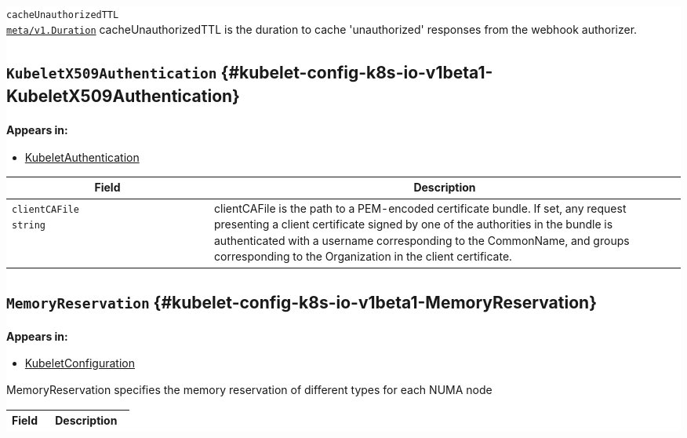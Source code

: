   
<tr><td><code>cacheUnauthorizedTTL</code><br/>
<a href="https://godoc.org/k8s.io/apimachinery/pkg/apis/meta/v1#Duration"><code>meta/v1.Duration</code></a>
</td>
<td>
   cacheUnauthorizedTTL is the duration to cache 'unauthorized' responses from
the webhook authorizer.</td>
</tr>
    
  
</tbody>
</table>

## `KubeletX509Authentication`     {#kubelet-config-k8s-io-v1beta1-KubeletX509Authentication}
    



**Appears in:**
- [KubeletAuthentication](#kubelet-config-k8s-io-v1beta1-KubeletAuthentication)




<table class="table">
<thead><tr><th width="30%">Field</th><th>Description</th></tr></thead>
<tbody>
    

  
<tr><td><code>clientCAFile</code><br/>
<code>string</code>
</td>
<td>
   clientCAFile is the path to a PEM-encoded certificate bundle. If set, any request
presenting a client certificate signed by one of the authorities in the bundle
is authenticated with a username corresponding to the CommonName,
and groups corresponding to the Organization in the client certificate.</td>
</tr>
    
  
</tbody>
</table>

## `MemoryReservation`     {#kubelet-config-k8s-io-v1beta1-MemoryReservation}
    



**Appears in:**
- [KubeletConfiguration](#kubelet-config-k8s-io-v1beta1-KubeletConfiguration)


MemoryReservation specifies the memory reservation of different types for each NUMA node

<table class="table">
<thead><tr><th width="30%">Field</th><th>Description</th></tr></thead>
<tbody>
    